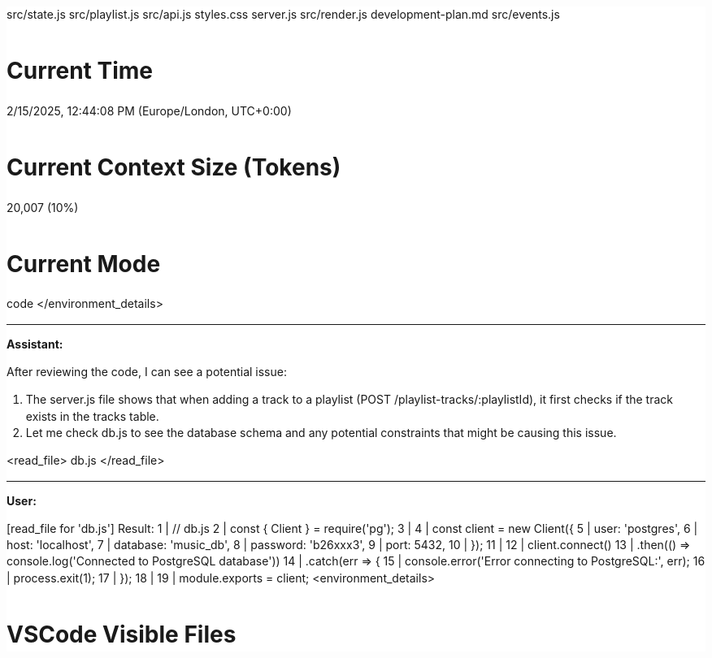 src/state.js
src/playlist.js
src/api.js
styles.css
server.js
src/render.js
development-plan.md
src/events.js

# Current Time
2/15/2025, 12:44:08 PM (Europe/London, UTC+0:00)

# Current Context Size (Tokens)
20,007 (10%)

# Current Mode
code
</environment_details>

---

**Assistant:**

<thinking>
After reviewing the code, I can see a potential issue:

1. The server.js file shows that when adding a track to a playlist (POST /playlist-tracks/:playlistId), it first checks if the track exists in the tracks table.
2. Let me check db.js to see the database schema and any potential constraints that might be causing this issue.
</thinking>

<read_file>
<path>db.js</path>
</read_file>

---

**User:**

[read_file for 'db.js'] Result:
 1 | // db.js
 2 | const { Client } = require('pg');
 3 | 
 4 | const client = new Client({
 5 |     user: 'postgres',
 6 |     host: 'localhost',
 7 |     database: 'music_db',
 8 |     password: 'b26xxx3',
 9 |     port: 5432,
10 | });
11 | 
12 | client.connect()
13 |     .then(() => console.log('Connected to PostgreSQL database'))
14 |     .catch(err => {
15 |         console.error('Error connecting to PostgreSQL:', err);
16 |         process.exit(1);
17 |     });
18 | 
19 | module.exports = client;
<environment_details>
# VSCode Visible Files